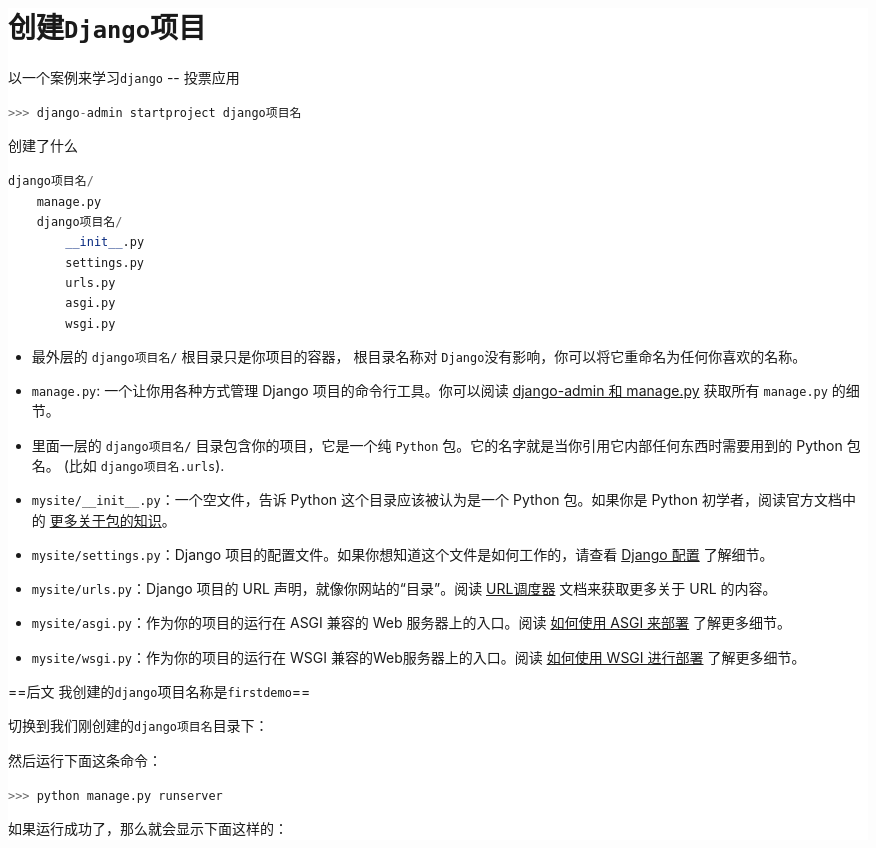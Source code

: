 # 创建`Django`项目

以一个案例来学习`django`   -- 投票应用

```python
>>> django-admin startproject django项目名
```

创建了什么

```python
django项目名/
    manage.py
    django项目名/
        __init__.py
        settings.py
        urls.py
        asgi.py
        wsgi.py
```

- 最外层的 `django项目名/` 根目录只是你项目的容器， 根目录名称对 `Django`没有影响，你可以将它重命名为任何你喜欢的名称。

- `manage.py`: 一个让你用各种方式管理 Django 项目的命令行工具。你可以阅读 [django-admin 和 manage.py](https://docs.djangoproject.com/zh-hans/5.0/ref/django-admin/) 获取所有 `manage.py` 的细节。

- 里面一层的 `django项目名/` 目录包含你的项目，它是一个纯 `Python` 包。它的名字就是当你引用它内部任何东西时需要用到的 Python 包名。 (比如 `django项目名.urls`).

- `mysite/__init__.py`：一个空文件，告诉 Python 这个目录应该被认为是一个 Python 包。如果你是 Python 初学者，阅读官方文档中的 [更多关于包的知识](https://docs.python.org/3/tutorial/modules.html#tut-packages)。

- `mysite/settings.py`：Django 项目的配置文件。如果你想知道这个文件是如何工作的，请查看 [Django 配置](https://docs.djangoproject.com/zh-hans/5.0/topics/settings/) 了解细节。
- `mysite/urls.py`：Django 项目的 URL 声明，就像你网站的“目录”。阅读 [URL调度器](https://docs.djangoproject.com/zh-hans/5.0/topics/http/urls/) 文档来获取更多关于 URL 的内容。
- `mysite/asgi.py`：作为你的项目的运行在 ASGI 兼容的 Web 服务器上的入口。阅读 [如何使用 ASGI 来部署](https://docs.djangoproject.com/zh-hans/5.0/howto/deployment/asgi/) 了解更多细节。
- `mysite/wsgi.py`：作为你的项目的运行在 WSGI 兼容的Web服务器上的入口。阅读 [如何使用 WSGI 进行部署](https://docs.djangoproject.com/zh-hans/5.0/howto/deployment/wsgi/) 了解更多细节。

==后文 我创建的`django`项目名称是`firstdemo`==

切换到我们刚创建的`django项目名`目录下：

然后运行下面这条命令：

```python
>>> python manage.py runserver
```

如果运行成功了，那么就会显示下面这样的：
